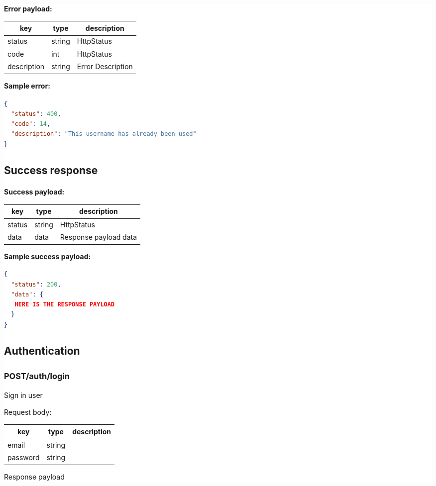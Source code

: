 **Error payload:**

| key |	type | description |
| --- | --- | --- |
| status | string | HttpStatus |
| code | int | HttpStatus |
| description | string | Error Description |

**Sample error:**
```json
{
  "status": 400,
  "code": 14,
  "description": "This username has already been used"
}
```

## <a name="success"></a> Success response

**Success payload:**

| key |	type | description |
| --- | --- | --- |
| status | string | HttpStatus |
| data | data | Response payload data |

**Sample success payload:**
```json
{
  "status": 200,
  "data": {
   HERE IS THE RESPONSE PAYLOAD
  }
}
```

## <a name="auth"></a>Authentication
### <a name="signin"></a>POST/auth/login
Sign in user

Request body:

| key |	type | description |
| --- | --- | --- |
| email | string | |
| password | string | |

Response payload
